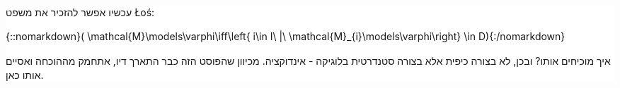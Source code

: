 עכשיו אפשר להזכיר את משפט Łoś:

{::nomarkdown}\( \mathcal{M}\models\varphi\iff\left\{ i\in I\ \|\ \mathcal{M}_{i}\models\varphi\right\} \in D\){:/nomarkdown}

איך מוכיחים אותו? ובכן, לא בצורה כיפית אלא בצורה סטנדרטית בלוגיקה - אינדוקציה. מכיוון שהפוסט הזה כבר התארך דיו, אתחמק מההוכחה ואסיים אותו כאן.
